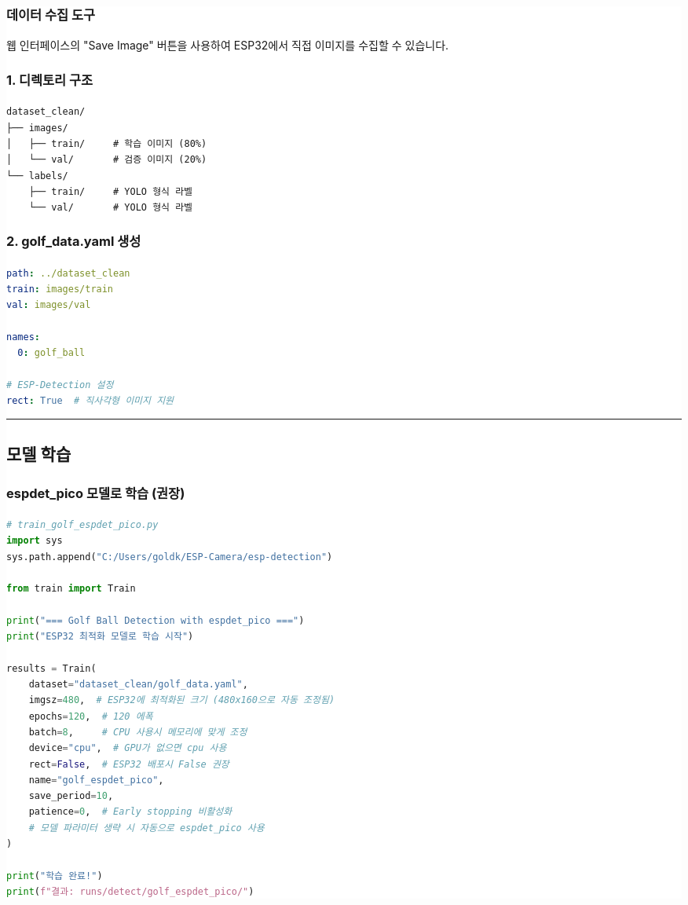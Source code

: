 ### 데이터 수집 도구
웹 인터페이스의 "Save Image" 버튼을 사용하여 ESP32에서 직접 이미지를 수집할 수 있습니다.

### 1. 디렉토리 구조
```
dataset_clean/
├── images/
│   ├── train/     # 학습 이미지 (80%)
│   └── val/       # 검증 이미지 (20%)
└── labels/
    ├── train/     # YOLO 형식 라벨
    └── val/       # YOLO 형식 라벨
```

### 2. golf_data.yaml 생성
```yaml
path: ../dataset_clean
train: images/train
val: images/val

names:
  0: golf_ball

# ESP-Detection 설정
rect: True  # 직사각형 이미지 지원
```

---

## 모델 학습

### espdet_pico 모델로 학습 (권장)

```python
# train_golf_espdet_pico.py
import sys
sys.path.append("C:/Users/goldk/ESP-Camera/esp-detection")

from train import Train

print("=== Golf Ball Detection with espdet_pico ===")
print("ESP32 최적화 모델로 학습 시작")

results = Train(
    dataset="dataset_clean/golf_data.yaml",
    imgsz=480,  # ESP32에 최적화된 크기 (480x160으로 자동 조정됨)
    epochs=120,  # 120 에폭
    batch=8,     # CPU 사용시 메모리에 맞게 조정
    device="cpu",  # GPU가 없으면 cpu 사용
    rect=False,  # ESP32 배포시 False 권장
    name="golf_espdet_pico",
    save_period=10,
    patience=0,  # Early stopping 비활성화
    # 모델 파라미터 생략 시 자동으로 espdet_pico 사용
)

print("학습 완료!")
print(f"결과: runs/detect/golf_espdet_pico/")
```
